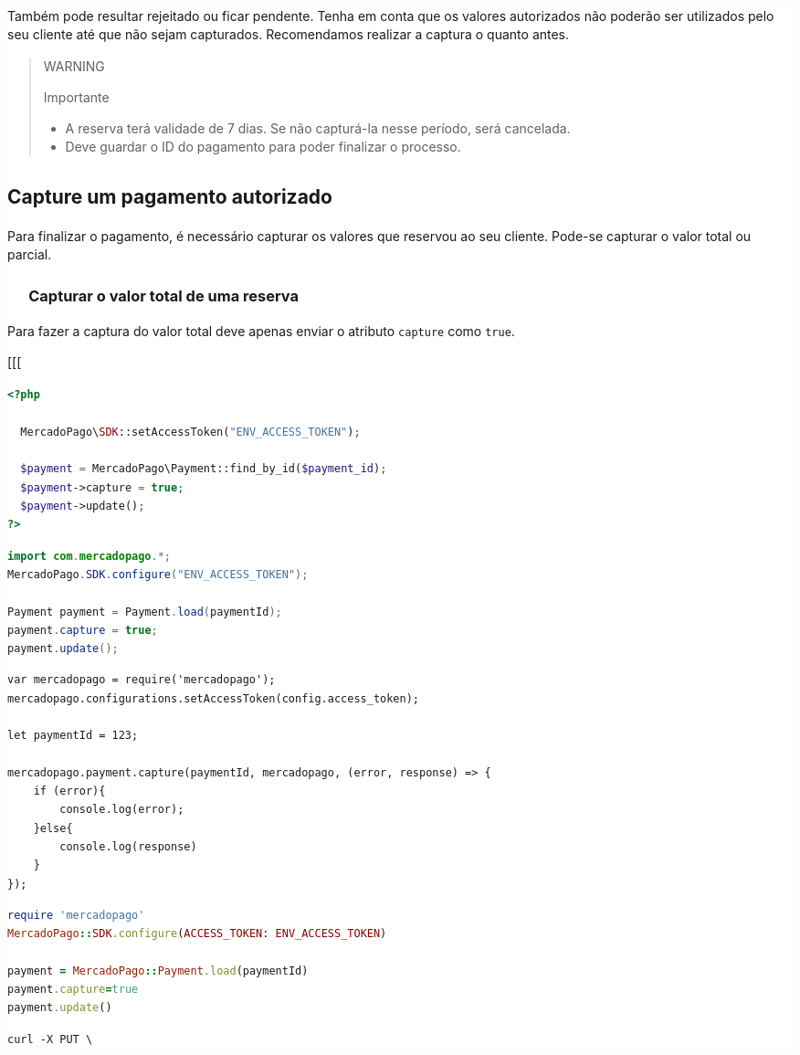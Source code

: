 ```curl
```

Também pode resultar rejeitado ou ficar pendente. Tenha em conta que os valores autorizados não poderão ser utilizados pelo seu cliente até que não sejam capturados. Recomendamos realizar a captura o quanto antes.


> WARNING
>
> Importante
>
> * A reserva terá validade de 7 dias. Se não capturá-la nesse período, será cancelada.
> * Deve guardar o ID do pagamento para poder finalizar o processo.

## Capture um pagamento autorizado

Para finalizar o pagamento, é necessário capturar os valores que reservou ao seu cliente. Pode-se capturar o valor total ou parcial.

### &nbsp;&nbsp;&nbsp;&nbsp;&nbsp;&nbsp;Capturar o valor total de uma reserva

Para fazer a captura do valor total deve apenas enviar o atributo `capture` como `true`.

[[[
```php
<?php

  MercadoPago\SDK::setAccessToken("ENV_ACCESS_TOKEN");

  $payment = MercadoPago\Payment::find_by_id($payment_id);
  $payment->capture = true;
  $payment->update();
?>
```
```java
import com.mercadopago.*;
MercadoPago.SDK.configure("ENV_ACCESS_TOKEN");

Payment payment = Payment.load(paymentId);
payment.capture = true;
payment.update();
```
```node
var mercadopago = require('mercadopago');
mercadopago.configurations.setAccessToken(config.access_token);

let paymentId = 123;

mercadopago.payment.capture(paymentId, mercadopago, (error, response) => {
    if (error){
        console.log(error);
    }else{
        console.log(response)
    }
});
```
```ruby
require 'mercadopago'
MercadoPago::SDK.configure(ACCESS_TOKEN: ENV_ACCESS_TOKEN)

payment = MercadoPago::Payment.load(paymentId)
payment.capture=true
payment.update()
```
```curl
curl -X PUT \
```